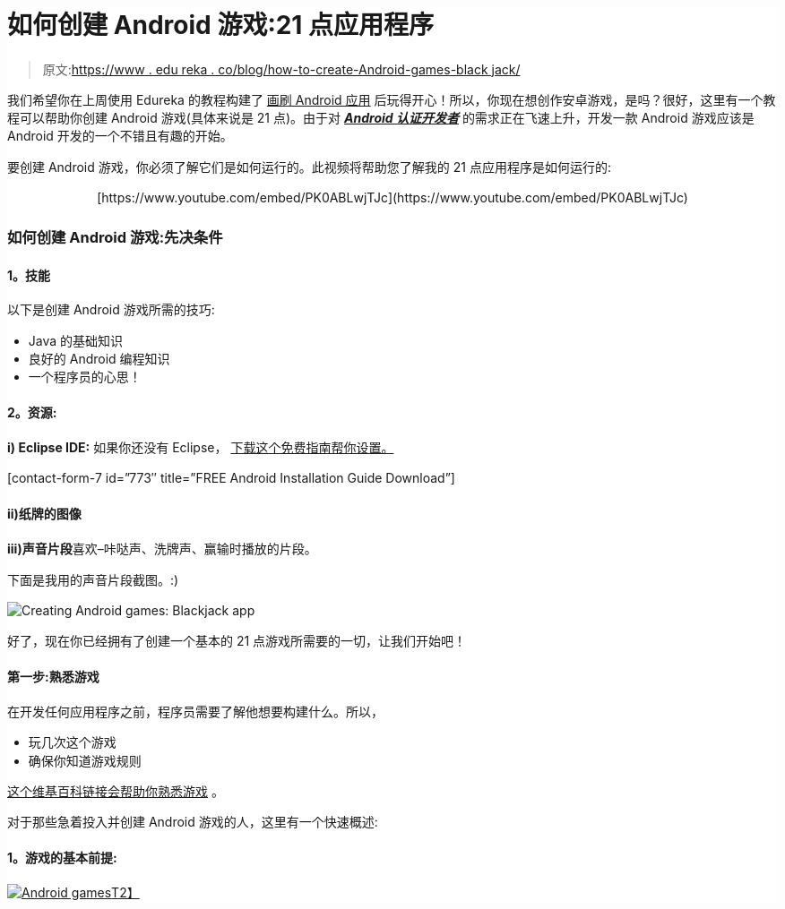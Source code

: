 # 如何创建 Android 游戏:21 点应用程序

> 原文:[https://www . edu reka . co/blog/how-to-create-Android-games-black jack/](https://www.edureka.co/blog/how-to-create-android-games-blackjack/)

我们希望你在上周使用 Edureka 的教程构建了 [画刷 Android 应用](https://edureka.co/blog/how-to-create-android-apps/ "Drawing Brush Android app tutorial") 后玩得开心！所以，你现在想创作安卓游戏，是吗？很好，这里有一个教程可以帮助你创建 Android 游戏(具体来说是 21 点)。由于对 ***[Android 认证开发者](https://www.edureka.co/android-development-certification-course)*** 的需求正在飞速上升，开发一款 Android 游戏应该是 Android 开发的一个不错且有趣的开始。

要创建 Android 游戏，你必须了解它们是如何运行的。此视频将帮助您了解我的 21 点应用程序是如何运行的:

<center>[https://www.youtube.com/embed/PK0ABLwjTJc](https://www.youtube.com/embed/PK0ABLwjTJc)</center>

### 如何创建 Android 游戏:先决条件

#### **1。技能**

以下是创建 Android 游戏所需的技巧:

*   Java 的基础知识
*   良好的 Android 编程知识
*   一个程序员的心思！

#### **2。资源:**

**i) Eclipse IDE:** 如果你还没有 Eclipse， [下载这个免费指南帮你设置。](#)

[contact-form-7 id=”773″ title=”FREE Android Installation Guide Download”]

#### **ii)纸牌的图像**

**iii)声音片段**喜欢–咔哒声、洗牌声、赢输时播放的片段。

下面是我用的声音片段截图。:)

![Creating Android games: Blackjack app](../Images/6c7dc9801d95902d8631485c0a6c4de7.png "Creating Android games for Blackjack app")

好了，现在你已经拥有了创建一个基本的 21 点游戏所需要的一切，让我们开始吧！

#### 第一步:熟悉游戏

在开发任何应用程序之前，程序员需要了解他想要构建什么。所以，

*   玩几次这个游戏
*   确保你知道游戏规则

[这个维基百科链接会帮助你熟悉游戏](http://en.wikipedia.org/wiki/Blackjack "Black Jack Game rules") 。

对于那些急着投入并创建 Android 游戏的人，这里有一个快速概述:

#### **1。游戏的基本前提:**

[![Android games](../Images/0d95b55f6b44678f178a4b24b015d726.png "Android games")T2】](https://cdn.edureka.co/blog/wp-content/uploads/2012/10/Blackjact-basics-1.png)
